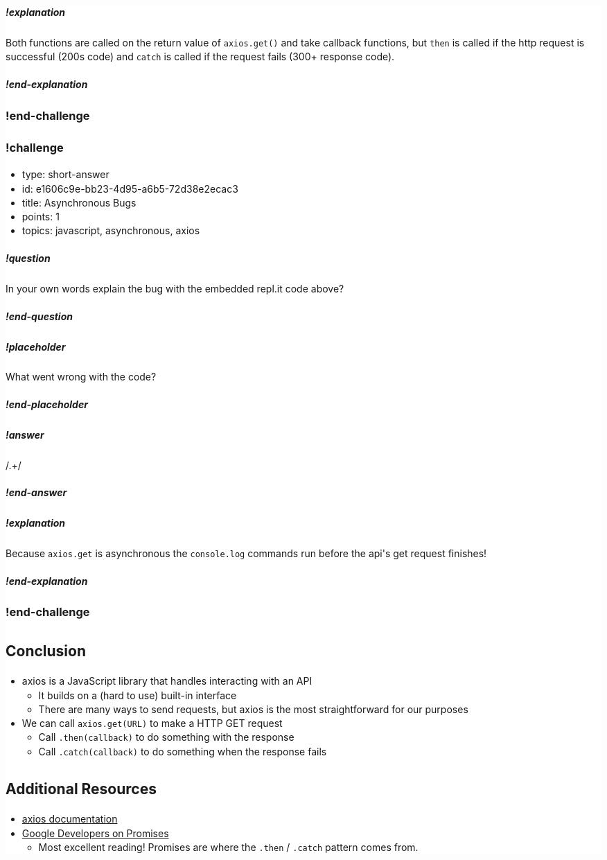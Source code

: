 
##### !explanation

Both functions are called on the return value of `axios.get()` and take callback functions, but `then` is called if the http request is successful (200s code) and `catch` is called if the request fails (300+ response code).

##### !end-explanation

### !end-challenge






### !challenge

* type: short-answer
* id: e1606c9e-bb23-4d95-a6b5-72d38e2ecac3
* title: Asynchronous Bugs
* points: 1
* topics: javascript, asynchronous, axios

##### !question

In your own words explain the bug with the embedded repl.it code above?

##### !end-question

##### !placeholder

What went wrong with the code?

##### !end-placeholder

##### !answer

/.+/

##### !end-answer




##### !explanation

Because `axios.get` is asynchronous the `console.log` commands run before the api's get request finishes!
##### !end-explanation

### !end-challenge



## Conclusion

- axios is a JavaScript library that handles interacting with an API
    - It builds on a (hard to use) built-in interface
    - There are many ways to send requests, but axios is the most straightforward for our purposes
- We can call `axios.get(URL)` to make a HTTP GET request
    - Call `.then(callback)` to do something with the response
    - Call `.catch(callback)` to do something when the response fails

## Additional Resources

- [axios documentation](https://github.com/axios/axios)
- [Google Developers on Promises](https://developers.google.com/web/fundamentals/primers/promises)
  - Most excellent reading! Promises are where the `.then` / `.catch` pattern comes from.
